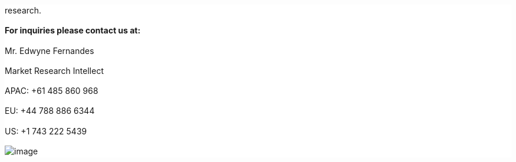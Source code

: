 research.</span></p><p><strong>For inquiries please contact us at:</strong></p><p>Mr. Edwyne Fernandes</p><p>Market Research Intellect</p><p>APAC: +61 485 860 968</p><p>EU: +44 788 886 6344</p><p>US: +1 743 222 5439</p>
![image](https://github.com/user-attachments/assets/1cc04895-dbc3-46c8-9330-84bf17e53e21)
